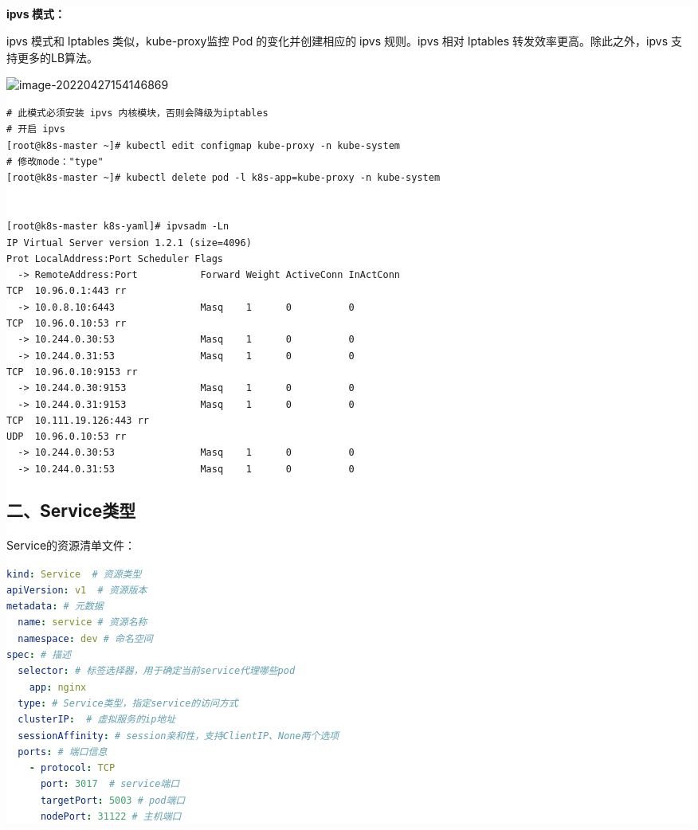 **ipvs 模式：**

ipvs 模式和 Iptables 类似，kube-proxy监控 Pod 的变化并创建相应的 ipvs 规则。ipvs 相对 Iptables 转发效率更高。除此之外，ipvs 支持更多的LB算法。

![image-20220427154146869](https://gitee.com/skybiubiu/mdpic/raw/master/imgs/image-20220427154146869.png)

```shell
# 此模式必须安装 ipvs 内核模块，否则会降级为iptables
# 开启 ipvs
[root@k8s-master ~]# kubectl edit configmap kube-proxy -n kube-system
# 修改mode："type"
[root@k8s-master ~]# kubectl delete pod -l k8s-app=kube-proxy -n kube-system


[root@k8s-master k8s-yaml]# ipvsadm -Ln
IP Virtual Server version 1.2.1 (size=4096)
Prot LocalAddress:Port Scheduler Flags
  -> RemoteAddress:Port           Forward Weight ActiveConn InActConn
TCP  10.96.0.1:443 rr
  -> 10.0.8.10:6443               Masq    1      0          0
TCP  10.96.0.10:53 rr
  -> 10.244.0.30:53               Masq    1      0          0
  -> 10.244.0.31:53               Masq    1      0          0
TCP  10.96.0.10:9153 rr
  -> 10.244.0.30:9153             Masq    1      0          0
  -> 10.244.0.31:9153             Masq    1      0          0
TCP  10.111.19.126:443 rr
UDP  10.96.0.10:53 rr
  -> 10.244.0.30:53               Masq    1      0          0
  -> 10.244.0.31:53               Masq    1      0          0
```



## 二、Service类型

Service的资源清单文件：

```yaml
kind: Service  # 资源类型
apiVersion: v1  # 资源版本
metadata: # 元数据
  name: service # 资源名称
  namespace: dev # 命名空间
spec: # 描述
  selector: # 标签选择器，用于确定当前service代理哪些pod
    app: nginx
  type: # Service类型，指定service的访问方式
  clusterIP:  # 虚拟服务的ip地址
  sessionAffinity: # session亲和性，支持ClientIP、None两个选项
  ports: # 端口信息
    - protocol: TCP 
      port: 3017  # service端口
      targetPort: 5003 # pod端口
      nodePort: 31122 # 主机端口
```
